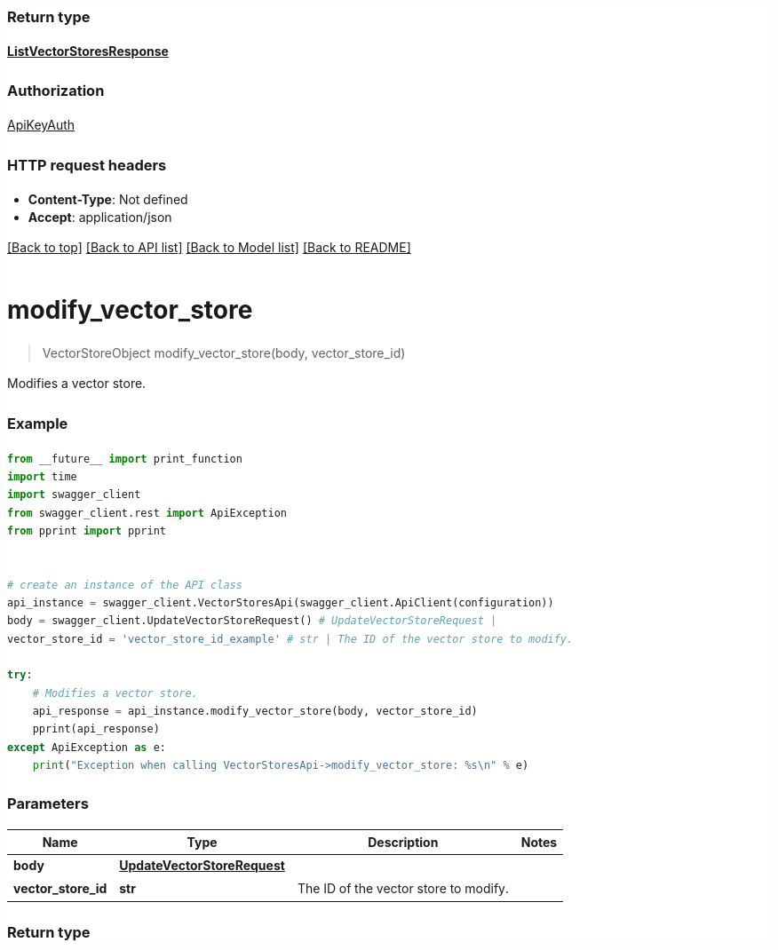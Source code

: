 ### Return type

[**ListVectorStoresResponse**](ListVectorStoresResponse.md)

### Authorization

[ApiKeyAuth](../README.md#ApiKeyAuth)

### HTTP request headers

 - **Content-Type**: Not defined
 - **Accept**: application/json

[[Back to top]](#) [[Back to API list]](../README.md#documentation-for-api-endpoints) [[Back to Model list]](../README.md#documentation-for-models) [[Back to README]](../README.md)

# **modify_vector_store**
> VectorStoreObject modify_vector_store(body, vector_store_id)

Modifies a vector store.

### Example
```python
from __future__ import print_function
import time
import swagger_client
from swagger_client.rest import ApiException
from pprint import pprint


# create an instance of the API class
api_instance = swagger_client.VectorStoresApi(swagger_client.ApiClient(configuration))
body = swagger_client.UpdateVectorStoreRequest() # UpdateVectorStoreRequest | 
vector_store_id = 'vector_store_id_example' # str | The ID of the vector store to modify.

try:
    # Modifies a vector store.
    api_response = api_instance.modify_vector_store(body, vector_store_id)
    pprint(api_response)
except ApiException as e:
    print("Exception when calling VectorStoresApi->modify_vector_store: %s\n" % e)
```

### Parameters

Name | Type | Description  | Notes
------------- | ------------- | ------------- | -------------
 **body** | [**UpdateVectorStoreRequest**](UpdateVectorStoreRequest.md)|  | 
 **vector_store_id** | **str**| The ID of the vector store to modify. | 

### Return type

